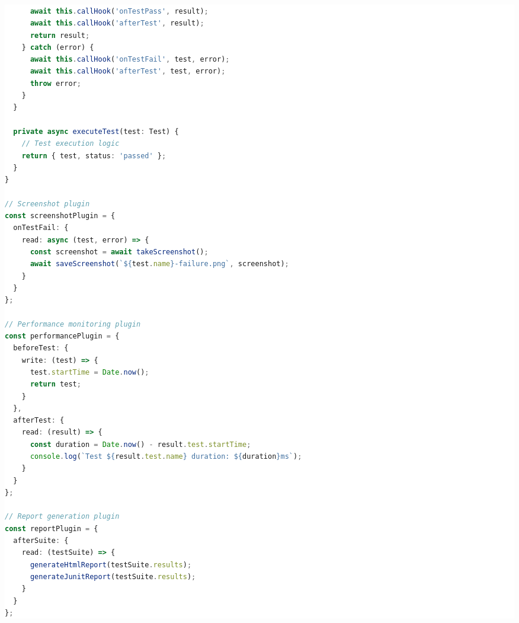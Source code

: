 ```typescript
      await this.callHook('onTestPass', result);
      await this.callHook('afterTest', result);
      return result;
    } catch (error) {
      await this.callHook('onTestFail', test, error);
      await this.callHook('afterTest', test, error);
      throw error;
    }
  }

  private async executeTest(test: Test) {
    // Test execution logic
    return { test, status: 'passed' };
  }
}

// Screenshot plugin
const screenshotPlugin = {
  onTestFail: {
    read: async (test, error) => {
      const screenshot = await takeScreenshot();
      await saveScreenshot(`${test.name}-failure.png`, screenshot);
    }
  }
};

// Performance monitoring plugin
const performancePlugin = {
  beforeTest: {
    write: (test) => {
      test.startTime = Date.now();
      return test;
    }
  },
  afterTest: {
    read: (result) => {
      const duration = Date.now() - result.test.startTime;
      console.log(`Test ${result.test.name} duration: ${duration}ms`);
    }
  }
};

// Report generation plugin
const reportPlugin = {
  afterSuite: {
    read: (testSuite) => {
      generateHtmlReport(testSuite.results);
      generateJunitReport(testSuite.results);
    }
  }
};
```
